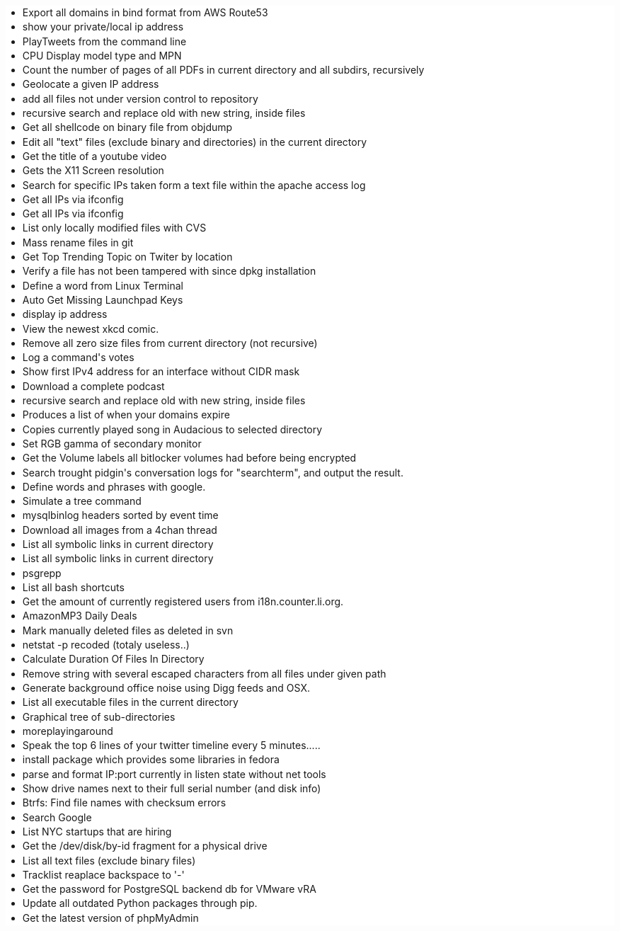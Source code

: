 - Export all domains in bind format from AWS Route53
- show your private/local ip address
- PlayTweets from the command line
- CPU Display model type and MPN
- Count the number of pages of all PDFs in current directory and all subdirs, recursively
- Geolocate a given IP address
- add all files not under version control to repository
- recursive search and replace old with new string, inside files
- Get all shellcode on binary file from objdump
- Edit all "text" files (exclude binary and directories) in the current directory
- Get the title of a youtube video
- Gets the X11 Screen resolution
- Search for specific IPs taken form a text file within the apache access log
- Get all IPs via ifconfig
- Get all IPs via ifconfig
- List only locally modified files with CVS
- Mass rename files in git
- Get Top Trending Topic on Twiter by location
- Verify a file has not been tampered with since dpkg installation
- Define a word from Linux Terminal
- Auto Get Missing Launchpad Keys
- display ip address
- View the newest xkcd comic.
- Remove all zero size files from current directory (not recursive)
- Log a command's votes
- Show first IPv4 address for an interface without CIDR mask
- Download a complete podcast
- recursive search and replace old with new string, inside files
- Produces a list of when your domains expire
- Copies currently played song in Audacious to selected directory
- Set RGB gamma of secondary monitor
- Get the Volume labels all bitlocker volumes had before being encrypted
- Search trought pidgin's conversation logs for "searchterm", and output the result.
- Define words and phrases with google.
- Simulate a tree command
- mysqlbinlog headers sorted by event time
- Download all images from a 4chan thread
- List all symbolic links in current directory
- List all symbolic links in current directory
- psgrepp
- List all bash shortcuts
- Get the amount of currently registered users from i18n.counter.li.org.
- AmazonMP3 Daily Deals
- Mark manually deleted files as deleted in svn
- netstat -p recoded (totaly useless..)
- Calculate Duration Of Files In Directory
- Remove string with several escaped characters from all files under given path
- Generate background office noise using Digg feeds and OSX.
- List all executable files in the current directory
- Graphical tree of sub-directories
- moreplayingaround
- Speak the top 6 lines of your twitter timeline every 5 minutes.....
- install package which provides some libraries in fedora
- parse and format IP:port currently in listen state without net tools
- Show drive names next to their full serial number (and disk info)
- Btrfs: Find file names with checksum errors
- Search Google
- List NYC startups that are hiring
- Get the /dev/disk/by-id fragment for a physical drive
- List all text files (exclude binary files)
- Tracklist reaplace backspace to '-'
- Get the password for PostgreSQL backend db for VMware  vRA
- Update all outdated Python packages through pip.
- Get the latest version of phpMyAdmin